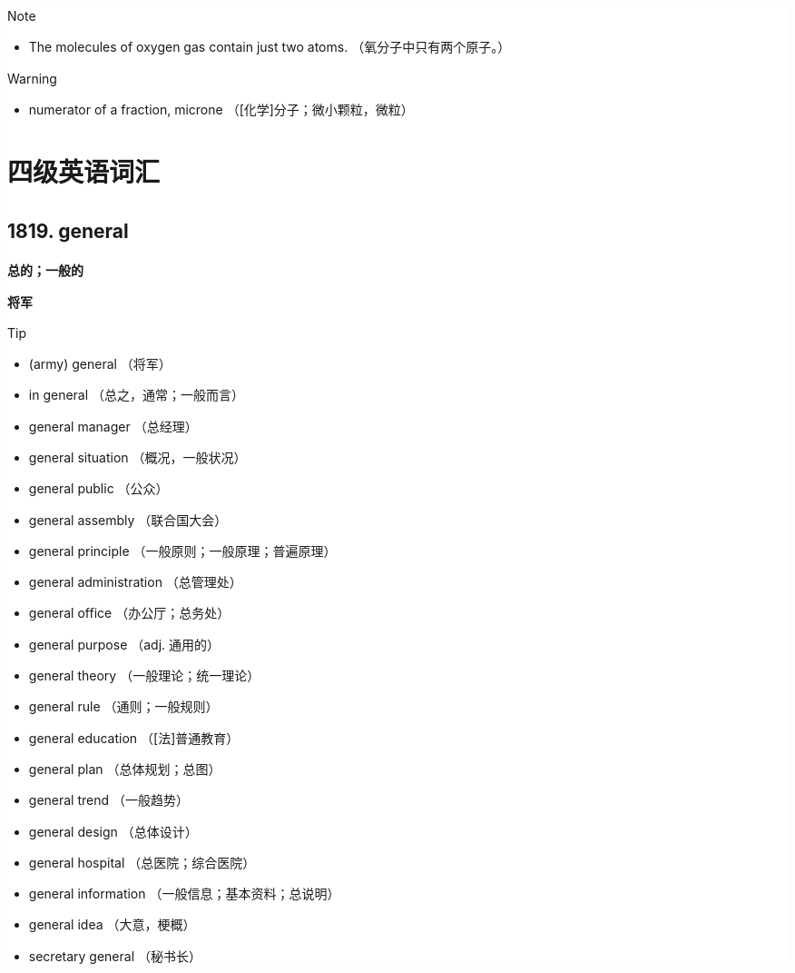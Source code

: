 > [!NOTE]
>
> - The molecules of oxygen gas contain just two atoms. （氧分子中只有两个原子。）
>

> [!WARNING]
>
> - numerator of a fraction, microne （[化学]分子；微小颗粒，微粒）
>

# 四级英语词汇

## 1819. general

**总的；一般的**

**将军**

> [!TIP]
>
> - (army) general （将军）
>
> - in general （总之，通常；一般而言）
>
> - general manager （总经理）
>
> - general situation （概况，一般状况）
>
> - general public （公众）
>
> - general assembly （联合国大会）
>
> - general principle （一般原则；一般原理；普遍原理）
>
> - general administration （总管理处）
>
> - general office （办公厅；总务处）
>
> - general purpose （adj. 通用的）
>
> - general theory （一般理论；统一理论）
>
> - general rule （通则；一般规则）
>
> - general education （[法]普通教育）
>
> - general plan （总体规划；总图）
>
> - general trend （一般趋势）
>
> - general design （总体设计）
>
> - general hospital （总医院；综合医院）
>
> - general information （一般信息；基本资料；总说明）
>
> - general idea （大意，梗概）
>
> - secretary general （秘书长）
>
